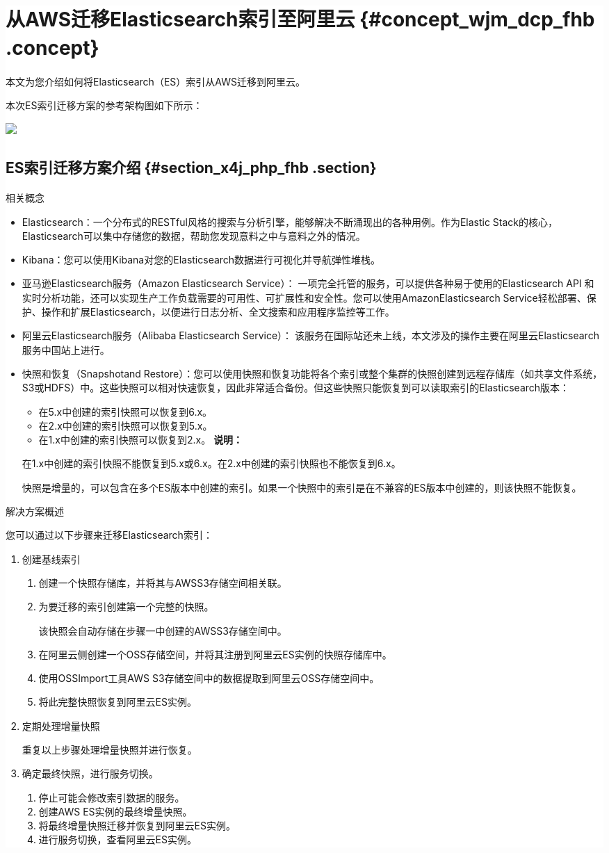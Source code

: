 # 从AWS迁移Elasticsearch索引至阿里云 {#concept_wjm_dcp_fhb .concept}

本文为您介绍如何将Elasticsearch（ES）索引从AWS迁移到阿里云。

本次ES索引迁移方案的参考架构图如下所示：

![](http://docs-aliyun.cn-hangzhou.oss.aliyun-inc.com/assets/pic/72927/intl_en/1527686872268/01.png)

## ES索引迁移方案介绍 {#section_x4j_php_fhb .section}

 相关概念 

-   Elasticsearch：一个分布式的RESTful风格的搜索与分析引擎，能够解决不断涌现出的各种用例。作为Elastic Stack的核心，Elasticsearch可以集中存储您的数据，帮助您发现意料之中与意料之外的情况。
-   Kibana：您可以使用Kibana对您的Elasticsearch数据进行可视化并导航弹性堆栈。
-   亚马逊Elasticsearch服务（Amazon Elasticsearch Service）： 一项完全托管的服务，可以提供各种易于使用的Elasticsearch API 和实时分析功能，还可以实现生产工作负载需要的可用性、可扩展性和安全性。您可以使用AmazonElasticsearch Service轻松部署、保护、操作和扩展Elasticsearch，以便进行日志分析、全文搜索和应用程序监控等工作。
-   阿里云Elasticsearch服务（Alibaba Elasticsearch Service）： 该服务在国际站还未上线，本文涉及的操作主要在阿里云Elasticsearch服务中国站上进行。
-   快照和恢复（Snapshotand Restore）：您可以使用快照和恢复功能将各个索引或整个集群的快照创建到远程存储库（如共享文件系统，S3或HDFS）中。这些快照可以相对快速恢复，因此非常适合备份。但这些快照只能恢复到可以读取索引的Elasticsearch版本：

    -   在5.x中创建的索引快照可以恢复到6.x。
    -   在2.x中创建的索引快照可以恢复到5.x。
    -   在1.x中创建的索引快照可以恢复到2.x。
    **说明：** 

    在1.x中创建的索引快照不能恢复到5.x或6.x。在2.x中创建的索引快照也不能恢复到6.x。

    快照是增量的，可以包含在多个ES版本中创建的索引。如果一个快照中的索引是在不兼容的ES版本中创建的，则该快照不能恢复。


 解决方案概述 

您可以通过以下步骤来迁移Elasticsearch索引：

1.  创建基线索引
    1.  创建一个快照存储库，并将其与AWSS3存储空间相关联。
    2.  为要迁移的索引创建第一个完整的快照。

        该快照会自动存储在步骤一中创建的AWSS3存储空间中。

    3.  在阿里云侧创建一个OSS存储空间，并将其注册到阿里云ES实例的快照存储库中。
    4.  使用OSSImport工具AWS S3存储空间中的数据提取到阿里云OSS存储空间中。
    5.  将此完整快照恢复到阿里云ES实例。
2.  定期处理增量快照

    重复以上步骤处理增量快照并进行恢复。

3.  确定最终快照，进行服务切换。
    1.  停止可能会修改索引数据的服务。
    2.  创建AWS ES实例的最终增量快照。
    3.  将最终增量快照迁移并恢复到阿里云ES实例。
    4.  进行服务切换，查看阿里云ES实例。
